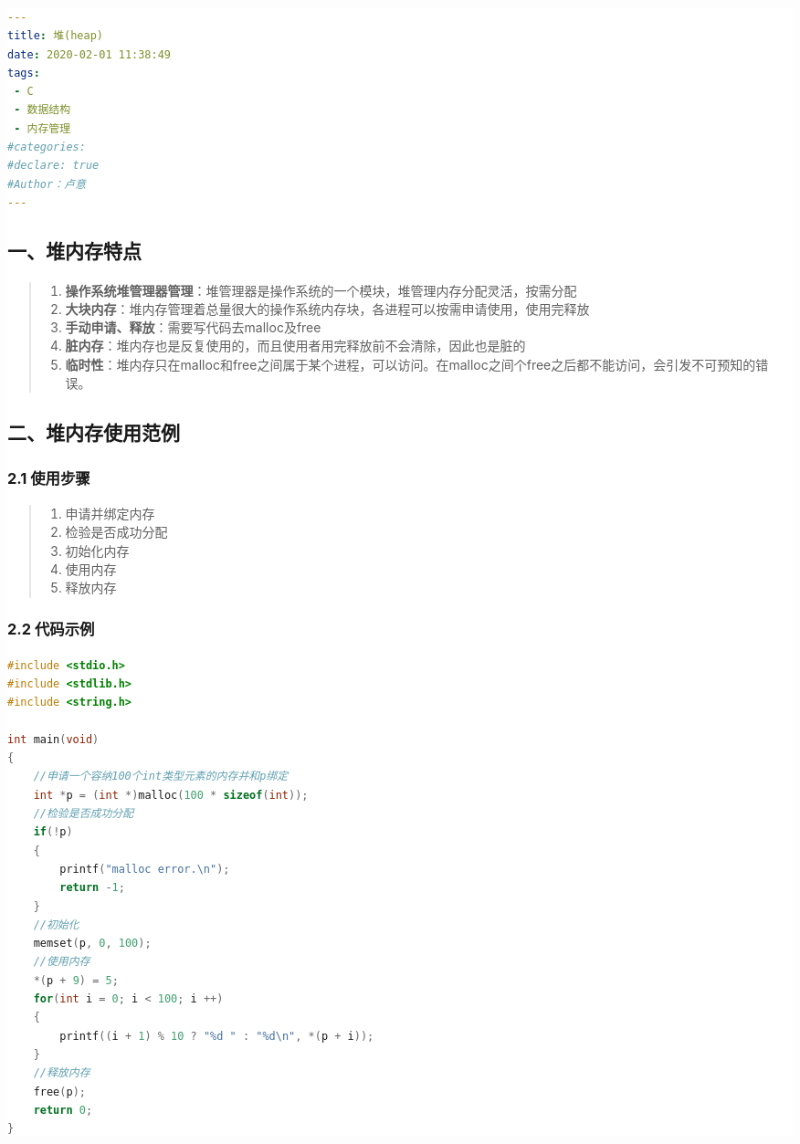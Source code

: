 ```yaml
---
title: 堆(heap)
date: 2020-02-01 11:38:49
tags: 
 - C
 - 数据结构
 - 内存管理
#categories: 
#declare: true
#Author：卢意
---
```


## 一、堆内存特点

>1. **操作系统堆管理器管理**：堆管理器是操作系统的一个模块，堆管理内存分配灵活，按需分配
>2. **大块内存**：堆内存管理着总量很大的操作系统内存块，各进程可以按需申请使用，使用完释放
>3. **手动申请、释放**：需要写代码去malloc及free
>4. **脏内存**：堆内存也是反复使用的，而且使用者用完释放前不会清除，因此也是脏的
>5. **临时性**：堆内存只在malloc和free之间属于某个进程，可以访问。在malloc之间个free之后都不能访问，会引发不可预知的错误。

## 二、堆内存使用范例

### 2.1 使用步骤

>1. 申请并绑定内存
>2. 检验是否成功分配
>3. 初始化内存
>4. 使用内存
>5. 释放内存

### 2.2 代码示例

```cpp
#include <stdio.h>
#include <stdlib.h>
#include <string.h>

int main(void)
{
    //申请一个容纳100个int类型元素的内存并和p绑定
    int *p = (int *)malloc(100 * sizeof(int));
    //检验是否成功分配
    if(!p)
    {
        printf("malloc error.\n");
        return -1;
    }
    //初始化
    memset(p, 0, 100);
    //使用内存
    *(p + 9) = 5;
    for(int i = 0; i < 100; i ++)
    {
        printf((i + 1) % 10 ? "%d " : "%d\n", *(p + i));
    }
    //释放内存
    free(p);
    return 0;
}
```
